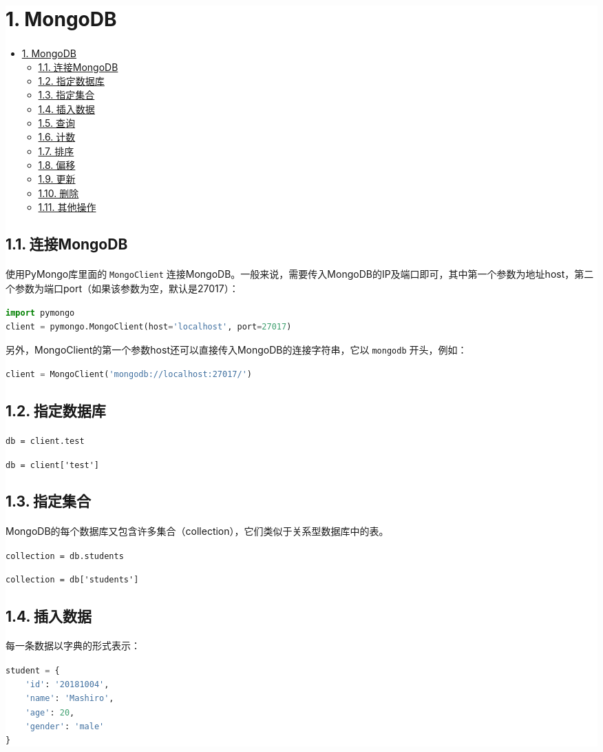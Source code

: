 # 1. MongoDB

- [1. MongoDB](#1-mongodb)
    - [1.1. 连接MongoDB](#11-连接mongodb)
    - [1.2. 指定数据库](#12-指定数据库)
    - [1.3. 指定集合](#13-指定集合)
    - [1.4. 插入数据](#14-插入数据)
    - [1.5. 查询](#15-查询)
    - [1.6. 计数](#16-计数)
    - [1.7. 排序](#17-排序)
    - [1.8. 偏移](#18-偏移)
    - [1.9. 更新](#19-更新)
    - [1.10. 删除](#110-删除)
    - [1.11. 其他操作](#111-其他操作)

## 1.1. 连接MongoDB

使用PyMongo库里面的 `MongoClient` 连接MongoDB。一般来说，需要传入MongoDB的IP及端口即可，其中第一个参数为地址host，第二个参数为端口port（如果该参数为空，默认是27017）：

```python
import pymongo
client = pymongo.MongoClient(host='localhost', port=27017)
```

另外，MongoClient的第一个参数host还可以直接传入MongoDB的连接字符串，它以 `mongodb` 开头，例如：

```python
client = MongoClient('mongodb://localhost:27017/')
```

## 1.2. 指定数据库

`db = client.test`

`db = client['test']`

## 1.3. 指定集合

MongoDB的每个数据库又包含许多集合（collection），它们类似于关系型数据库中的表。

`collection = db.students`

`collection = db['students']`

## 1.4. 插入数据

每一条数据以字典的形式表示：

```python
student = {
    'id': '20181004',
    'name': 'Mashiro',
    'age': 20,
    'gender': 'male'
}
```
